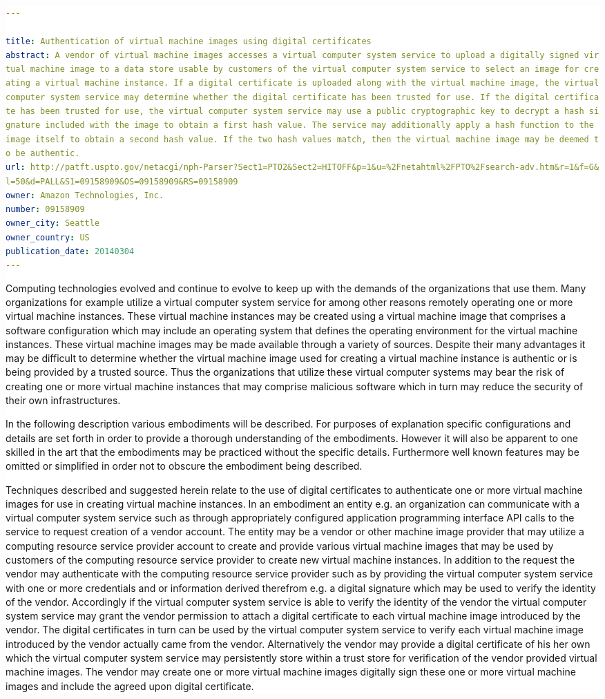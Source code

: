 ```yaml
---

title: Authentication of virtual machine images using digital certificates
abstract: A vendor of virtual machine images accesses a virtual computer system service to upload a digitally signed virtual machine image to a data store usable by customers of the virtual computer system service to select an image for creating a virtual machine instance. If a digital certificate is uploaded along with the virtual machine image, the virtual computer system service may determine whether the digital certificate has been trusted for use. If the digital certificate has been trusted for use, the virtual computer system service may use a public cryptographic key to decrypt a hash signature included with the image to obtain a first hash value. The service may additionally apply a hash function to the image itself to obtain a second hash value. If the two hash values match, then the virtual machine image may be deemed to be authentic.
url: http://patft.uspto.gov/netacgi/nph-Parser?Sect1=PTO2&Sect2=HITOFF&p=1&u=%2Fnetahtml%2FPTO%2Fsearch-adv.htm&r=1&f=G&l=50&d=PALL&S1=09158909&OS=09158909&RS=09158909
owner: Amazon Technologies, Inc.
number: 09158909
owner_city: Seattle
owner_country: US
publication_date: 20140304
---
```

Computing technologies evolved and continue to evolve to keep up with the demands of the organizations that use them. Many organizations for example utilize a virtual computer system service for among other reasons remotely operating one or more virtual machine instances. These virtual machine instances may be created using a virtual machine image that comprises a software configuration which may include an operating system that defines the operating environment for the virtual machine instances. These virtual machine images may be made available through a variety of sources. Despite their many advantages it may be difficult to determine whether the virtual machine image used for creating a virtual machine instance is authentic or is being provided by a trusted source. Thus the organizations that utilize these virtual computer systems may bear the risk of creating one or more virtual machine instances that may comprise malicious software which in turn may reduce the security of their own infrastructures.

In the following description various embodiments will be described. For purposes of explanation specific configurations and details are set forth in order to provide a thorough understanding of the embodiments. However it will also be apparent to one skilled in the art that the embodiments may be practiced without the specific details. Furthermore well known features may be omitted or simplified in order not to obscure the embodiment being described.

Techniques described and suggested herein relate to the use of digital certificates to authenticate one or more virtual machine images for use in creating virtual machine instances. In an embodiment an entity e.g. an organization can communicate with a virtual computer system service such as through appropriately configured application programming interface API calls to the service to request creation of a vendor account. The entity may be a vendor or other machine image provider that may utilize a computing resource service provider account to create and provide various virtual machine images that may be used by customers of the computing resource service provider to create new virtual machine instances. In addition to the request the vendor may authenticate with the computing resource service provider such as by providing the virtual computer system service with one or more credentials and or information derived therefrom e.g. a digital signature which may be used to verify the identity of the vendor. Accordingly if the virtual computer system service is able to verify the identity of the vendor the virtual computer system service may grant the vendor permission to attach a digital certificate to each virtual machine image introduced by the vendor. The digital certificates in turn can be used by the virtual computer system service to verify each virtual machine image introduced by the vendor actually came from the vendor. Alternatively the vendor may provide a digital certificate of his her own which the virtual computer system service may persistently store within a trust store for verification of the vendor provided virtual machine images. The vendor may create one or more virtual machine images digitally sign these one or more virtual machine images and include the agreed upon digital certificate.
